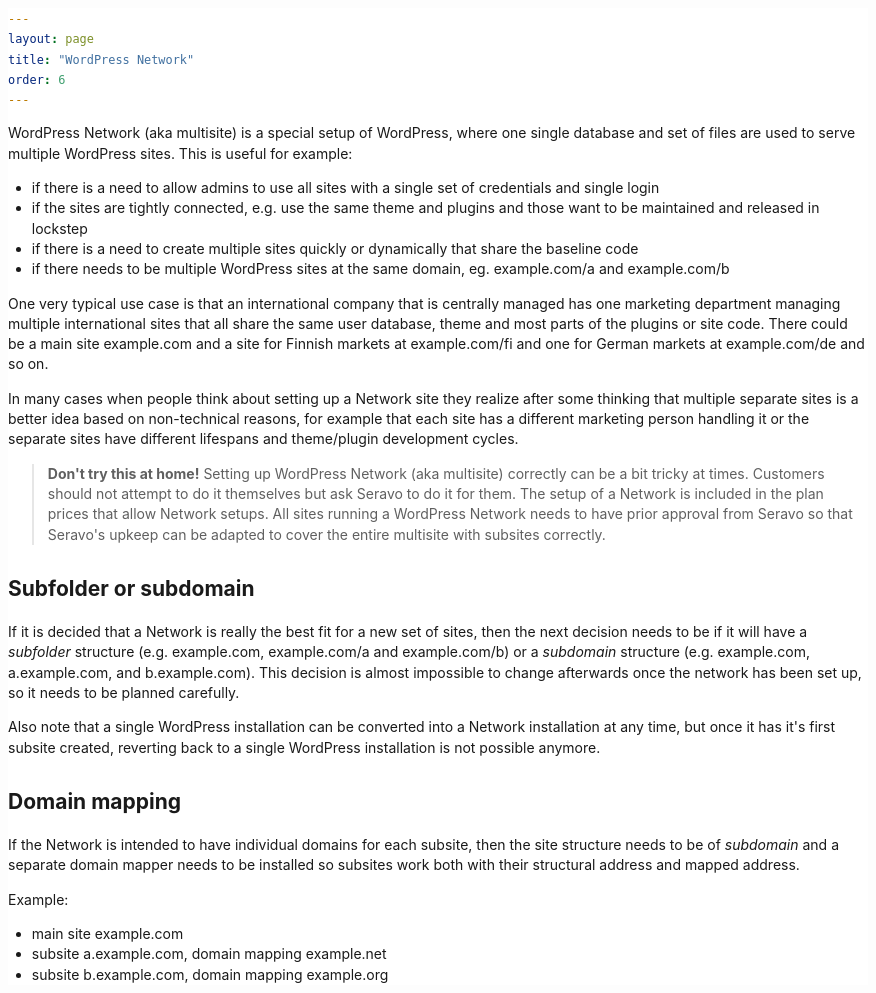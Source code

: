 ```yaml
---
layout: page
title: "WordPress Network"
order: 6
---
```


WordPress Network (aka multisite) is a special setup of WordPress, where one single database and set of files are used to serve multiple WordPress sites. This is useful for example:
- if there is a need to allow admins to use all sites with a single set of credentials and single login
- if the sites are tightly connected, e.g. use the same theme and plugins and those want to be maintained and released in lockstep
- if there is a need to create multiple sites quickly or dynamically that share the baseline code
- if there needs to be multiple WordPress sites at the same domain, eg. example.com/a and example.com/b

One very typical use case is that an international company that is centrally managed has one marketing department managing multiple international sites that all share the same user database, theme and most parts of the plugins or site code. There could be a main site example.com and a site for Finnish markets at example.com/fi and one for German markets at example.com/de and so on.

In many cases when people think about setting up a Network site they realize after some thinking that multiple separate sites is a better idea based on non-technical reasons, for example that each site has a different marketing person handling it or the separate sites have different lifespans and theme/plugin development cycles.

> **Don't try this at home!** Setting up WordPress Network (aka multisite) correctly can be a bit tricky at times. Customers should not attempt to do it themselves but ask Seravo to do it for them. The setup of a Network is included in the plan prices that allow Network setups. All sites running a WordPress Network needs to have prior approval from Seravo so that Seravo's upkeep can be adapted to cover the entire multisite with subsites correctly.

## Subfolder or subdomain

If it is decided that a Network is really the best fit for a new set of sites, then the next decision needs to be if it will have a _subfolder_ structure (e.g. example.com, example.com/a and example.com/b)  or a _subdomain_ structure (e.g. example.com, a.example.com, and b.example.com). This decision is almost impossible to change afterwards once the network has been set up, so it needs to be planned carefully.

Also note that a single WordPress installation can be converted into a Network installation at any time, but once it has it's first subsite created, reverting back to a single WordPress installation is not possible anymore.

## Domain mapping

If the Network is intended to have individual domains for each subsite, then the site structure needs to be of _subdomain_ and a separate domain mapper needs to be installed so subsites work both with their structural address and mapped address.

Example:
- main site example.com
- subsite a.example.com, domain mapping example.net
- subsite b.example.com, domain mapping example.org
